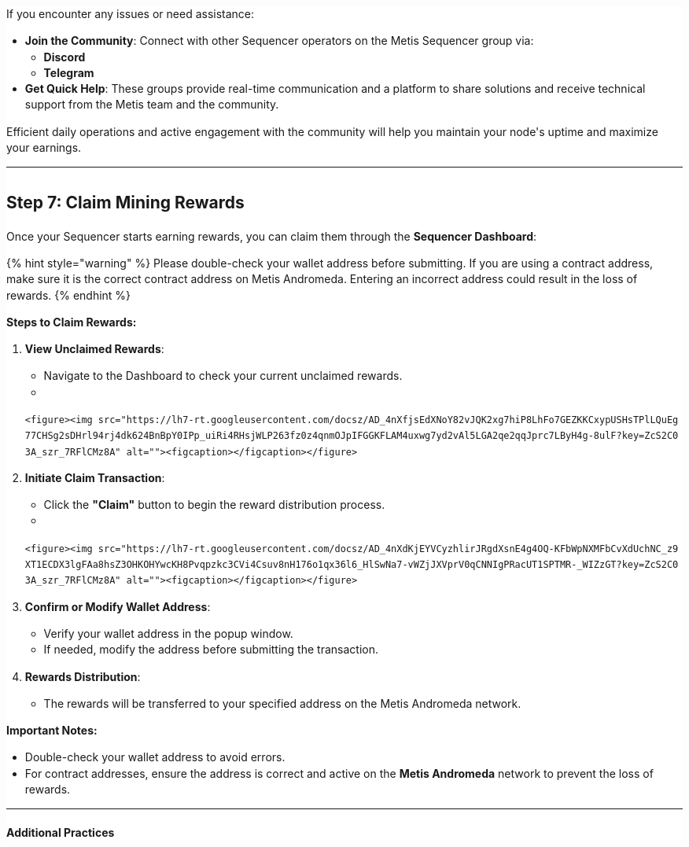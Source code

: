 If you encounter any issues or need assistance:

* **Join the Community**: Connect with other Sequencer operators on the Metis Sequencer group via:
  * **Discord**
  * **Telegram**
* **Get Quick Help**: These groups provide real-time communication and a platform to share solutions and receive technical support from the Metis team and the community.

Efficient daily operations and active engagement with the community will help you maintain your node's uptime and maximize your earnings.

***

## **Step 7: Claim Mining Rewards**

Once your Sequencer starts earning rewards, you can claim them through the **Sequencer Dashboard**:

{% hint style="warning" %}
Please double-check your wallet address before submitting. If you are using a contract address, make sure it is the correct contract address on Metis Andromeda. Entering an incorrect address could result in the loss of rewards.
{% endhint %}

**Steps to Claim Rewards:**

1.  **View Unclaimed Rewards**:

    * Navigate to the Dashboard to check your current unclaimed rewards.
    *

    ```
    <figure><img src="https://lh7-rt.googleusercontent.com/docsz/AD_4nXfjsEdXNoY82vJQK2xg7hiP8LhFo7GEZKKCxypUSHsTPlLQuEg77CHSg2sDHrl94rj4dk624BnBpY0IPp_uiRi4RHsjWLP263fz0z4qnmOJpIFGGKFLAM4uxwg7yd2vAl5LGA2qe2qqJprc7LByH4g-8ulF?key=ZcS2C03A_szr_7RFlCMz8A" alt=""><figcaption></figcaption></figure>
    ```
2.  **Initiate Claim Transaction**:

    * Click the **"Claim"** button to begin the reward distribution process.
    *

    ```
    <figure><img src="https://lh7-rt.googleusercontent.com/docsz/AD_4nXdKjEYVCyzhlirJRgdXsnE4g4OQ-KFbWpNXMFbCvXdUchNC_z9XT1ECDX3lgFAa8hsZ3OHKOHYwcKH8Pvqpzkc3CVi4Csuv8nH176o1qx36l6_HlSwNa7-vWZjJXVprV0qCNNIgPRacUT1SPTMR-_WIZzGT?key=ZcS2C03A_szr_7RFlCMz8A" alt=""><figcaption></figcaption></figure>
    ```
3. **Confirm or Modify Wallet Address**:
   * Verify your wallet address in the popup window.
   * If needed, modify the address before submitting the transaction.
4. **Rewards Distribution**:
   * The rewards will be transferred to your specified address on the Metis Andromeda network.

**Important Notes:**

* Double-check your wallet address to avoid errors.
* For contract addresses, ensure the address is correct and active on the **Metis Andromeda** network to prevent the loss of rewards.

***

#### **Additional Practices**
